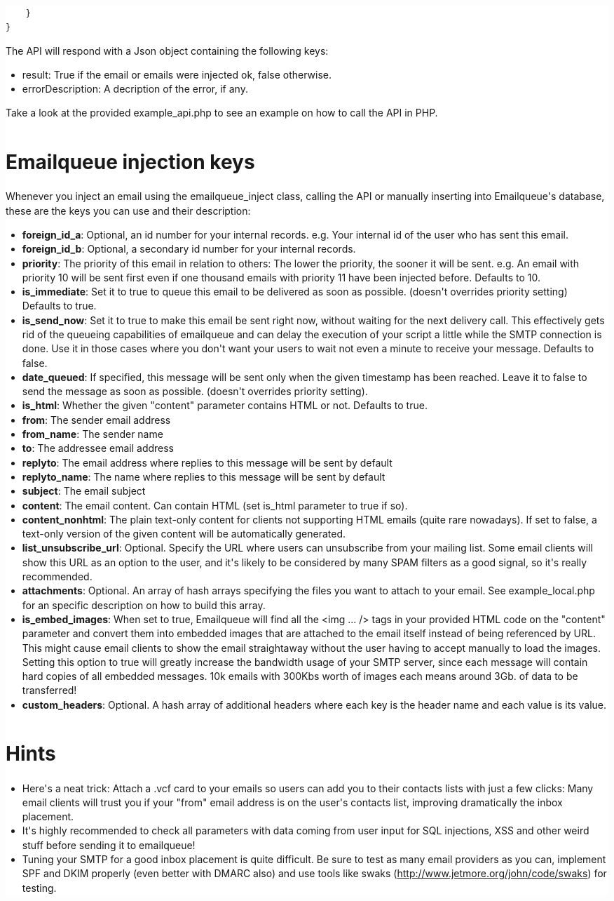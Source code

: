 ```
	}
}
```

The API will respond with a Json object containing the following keys:

 * result: True if the email or emails were injected ok, false otherwise.
 * errorDescription: A decription of the error, if any.

Take a look at the provided example_api.php to see an example on how to call the API in PHP.

# Emailqueue injection keys #
Whenever you inject an email using the emailqueue_inject class, calling the API or manually inserting into Emailqueue's database, these are the keys you can use and their description:

  * **foreign_id_a**: Optional, an id number for your internal records. e.g. Your internal id of the user who has sent this email.
  * **foreign_id_b**: Optional, a secondary id number for your internal records.
  * **priority**: The priority of this email in relation to others: The lower the priority, the sooner it will be sent. e.g. An email with priority 10 will be sent first even if one thousand emails with priority 11 have been injected before. Defaults to 10.
  * **is_immediate**: Set it to true to queue this email to be delivered as soon as possible. (doesn't overrides priority setting) Defaults to true.
  * **is_send_now**: Set it to true to make this email be sent right now, without waiting for the next delivery call. This effectively gets rid of the queueing capabilities of emailqueue and can delay the execution of your script a little while the SMTP connection is done. Use it in those cases where you don't want your users to wait not even a minute to receive your message. Defaults to false.
  * **date_queued**: If specified, this message will be sent only when the given timestamp has been reached. Leave it to false to send the message as soon as possible. (doesn't overrides priority setting).
  * **is_html**: Whether the given "content" parameter contains HTML or not. Defaults to true.
  * **from**: The sender email address
  * **from_name**: The sender name
  * **to**: The addressee email address
  * **replyto**: The email address where replies to this message will be sent by default
  * **replyto_name**: The name where replies to this message will be sent by default
  * **subject**: The email subject
  * **content**: The email content. Can contain HTML (set is_html parameter to true if so).
  * **content_nonhtml**: The plain text-only content for clients not supporting HTML emails (quite rare nowadays). If set to false, a text-only version of the given content will be automatically generated.
  * **list_unsubscribe_url**: Optional. Specify the URL where users can unsubscribe from your mailing list. Some email clients will show this URL as an option to the user, and it's likely to be considered by many SPAM filters as a good signal, so it's really recommended.
  * **attachments**: Optional. An array of hash arrays specifying the files you want to attach to your email. See example_local.php for an specific description on how to build this array.
  * **is_embed_images**: When set to true, Emailqueue will find all the <img ... /> tags in your provided HTML code on the "content" parameter and convert them into embedded images that are attached to the email itself instead of being referenced by URL. This might cause email clients to show the email straightaway without the user having to accept manually to load the images. Setting this option to true will greatly increase the bandwidth usage of your SMTP server, since each message will contain hard copies of all embedded messages. 10k emails with 300Kbs worth of images each means around 3Gb. of data to be transferred!
  * **custom_headers**: Optional. A hash array of additional headers where each key is the header name and each value is its value.

# Hints #
* Here's a neat trick: Attach a .vcf card to your emails so users can add you to their contacts lists with just a few clicks: Many email clients will trust you if your "from" email address is on the user's contacts list, improving dramatically the inbox placement.
* It's highly recommended to check all parameters with data coming from user input for SQL injections, XSS and other weird stuff before sending it to emailqueue!
* Tuning your SMTP for a good inbox placement is quite difficult. Be sure to test as many email providers as you can, implement SPF and DKIM properly (even better with DMARC also) and use tools like swaks (http://www.jetmore.org/john/code/swaks) for testing.